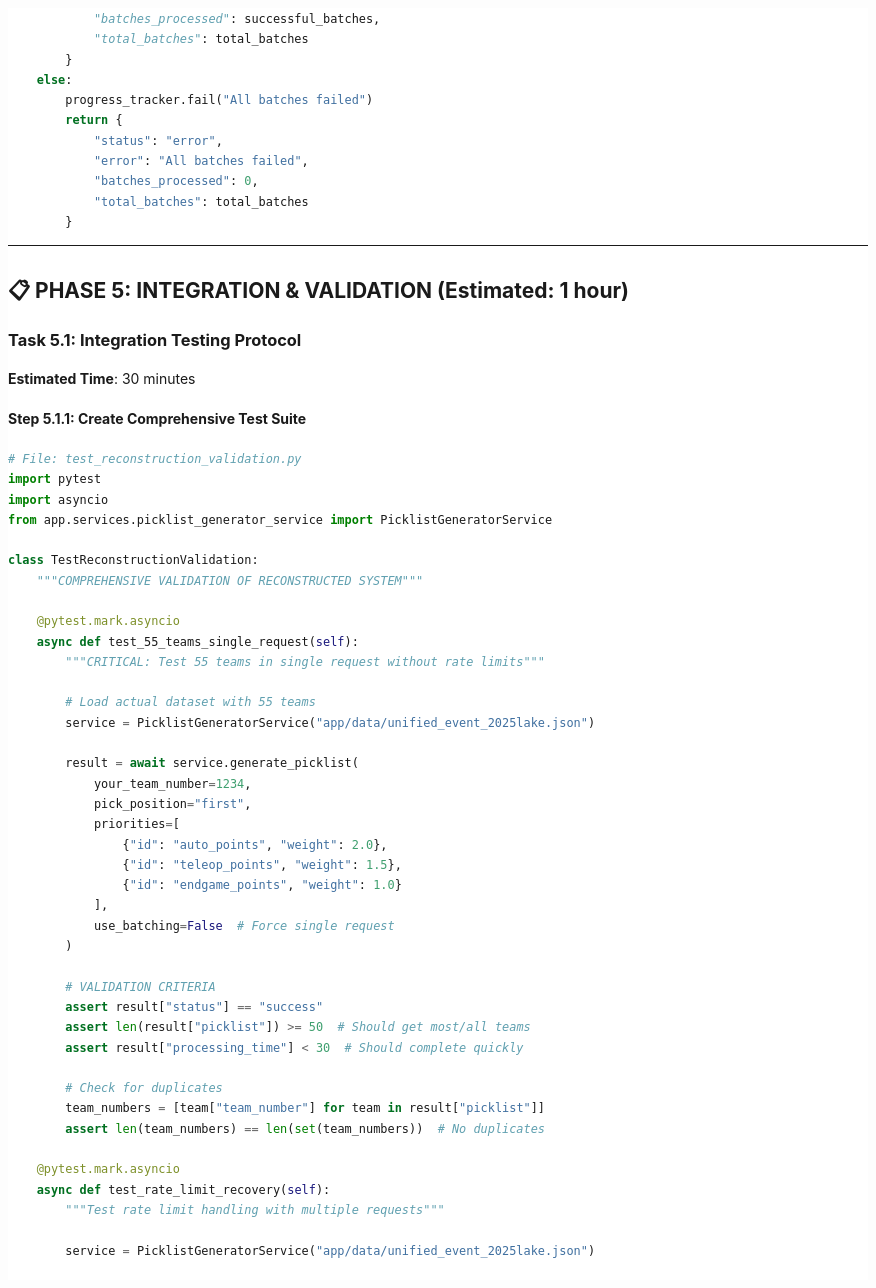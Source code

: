 ```python
            "batches_processed": successful_batches,
            "total_batches": total_batches
        }
    else:
        progress_tracker.fail("All batches failed")
        return {
            "status": "error",
            "error": "All batches failed",
            "batches_processed": 0,
            "total_batches": total_batches
        }
```

---

## 📋 PHASE 5: INTEGRATION & VALIDATION (Estimated: 1 hour)

### Task 5.1: Integration Testing Protocol
**Estimated Time**: 30 minutes

#### Step 5.1.1: Create Comprehensive Test Suite
```python
# File: test_reconstruction_validation.py
import pytest
import asyncio
from app.services.picklist_generator_service import PicklistGeneratorService

class TestReconstructionValidation:
    """COMPREHENSIVE VALIDATION OF RECONSTRUCTED SYSTEM"""
    
    @pytest.mark.asyncio
    async def test_55_teams_single_request(self):
        """CRITICAL: Test 55 teams in single request without rate limits"""
        
        # Load actual dataset with 55 teams
        service = PicklistGeneratorService("app/data/unified_event_2025lake.json")
        
        result = await service.generate_picklist(
            your_team_number=1234,
            pick_position="first",
            priorities=[
                {"id": "auto_points", "weight": 2.0},
                {"id": "teleop_points", "weight": 1.5},
                {"id": "endgame_points", "weight": 1.0}
            ],
            use_batching=False  # Force single request
        )
        
        # VALIDATION CRITERIA
        assert result["status"] == "success"
        assert len(result["picklist"]) >= 50  # Should get most/all teams
        assert result["processing_time"] < 30  # Should complete quickly
        
        # Check for duplicates
        team_numbers = [team["team_number"] for team in result["picklist"]]
        assert len(team_numbers) == len(set(team_numbers))  # No duplicates
    
    @pytest.mark.asyncio
    async def test_rate_limit_recovery(self):
        """Test rate limit handling with multiple requests"""
        
        service = PicklistGeneratorService("app/data/unified_event_2025lake.json")
        
```